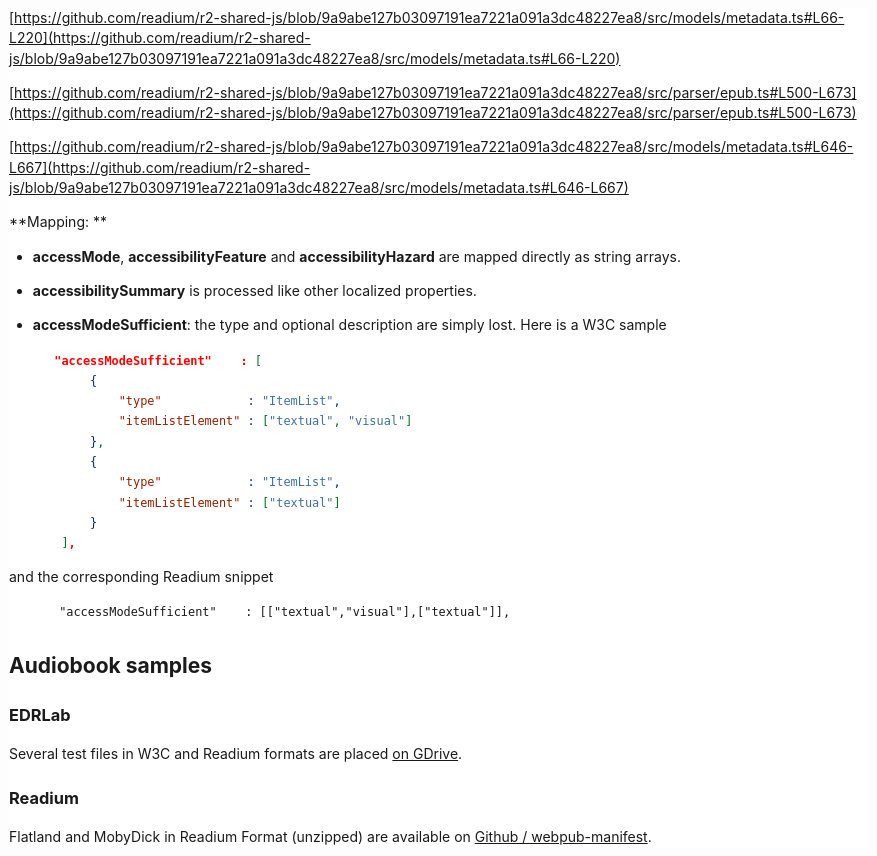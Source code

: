 [https://github.com/readium/r2-shared-js/blob/9a9abe127b03097191ea7221a091a3dc48227ea8/src/models/metadata.ts#L66-L220](https://github.com/readium/r2-shared-js/blob/9a9abe127b03097191ea7221a091a3dc48227ea8/src/models/metadata.ts#L66-L220)

[https://github.com/readium/r2-shared-js/blob/9a9abe127b03097191ea7221a091a3dc48227ea8/src/parser/epub.ts#L500-L673](https://github.com/readium/r2-shared-js/blob/9a9abe127b03097191ea7221a091a3dc48227ea8/src/parser/epub.ts#L500-L673)

[https://github.com/readium/r2-shared-js/blob/9a9abe127b03097191ea7221a091a3dc48227ea8/src/models/metadata.ts#L646-L667](https://github.com/readium/r2-shared-js/blob/9a9abe127b03097191ea7221a091a3dc48227ea8/src/models/metadata.ts#L646-L667)

**Mapping: **

*   **accessMode**, **accessibilityFeature** and **accessibilityHazard** are mapped directly as string arrays. 
*   **accessibilitySummary** is processed like other localized properties.
*   **accessModeSufficient**: the type and optional description are simply lost. Here is a W3C sample

    ```json
       "accessModeSufficient"    : [
            {
                "type"            : "ItemList",
                "itemListElement" : ["textual", "visual"]
            },
            {
                "type"            : "ItemList",
                "itemListElement" : ["textual"]
            }
        ],

    ```


and the corresponding Readium snippet


```
       "accessModeSufficient"    : [["textual","visual"],["textual"]],
```



## Audiobook samples


### EDRLab

Several test files in W3C and Readium formats are placed [on GDrive](https://drive.google.com/drive/folders/1vVvGcoYqYf1PXBYNxuy382OfW7QQIRs4?usp=sharing). 


### Readium

Flatland and MobyDick in Readium Format (unzipped) are available on [Github / webpub-manifest](https://github.com/readium/webpub-manifest/tree/master/examples).

